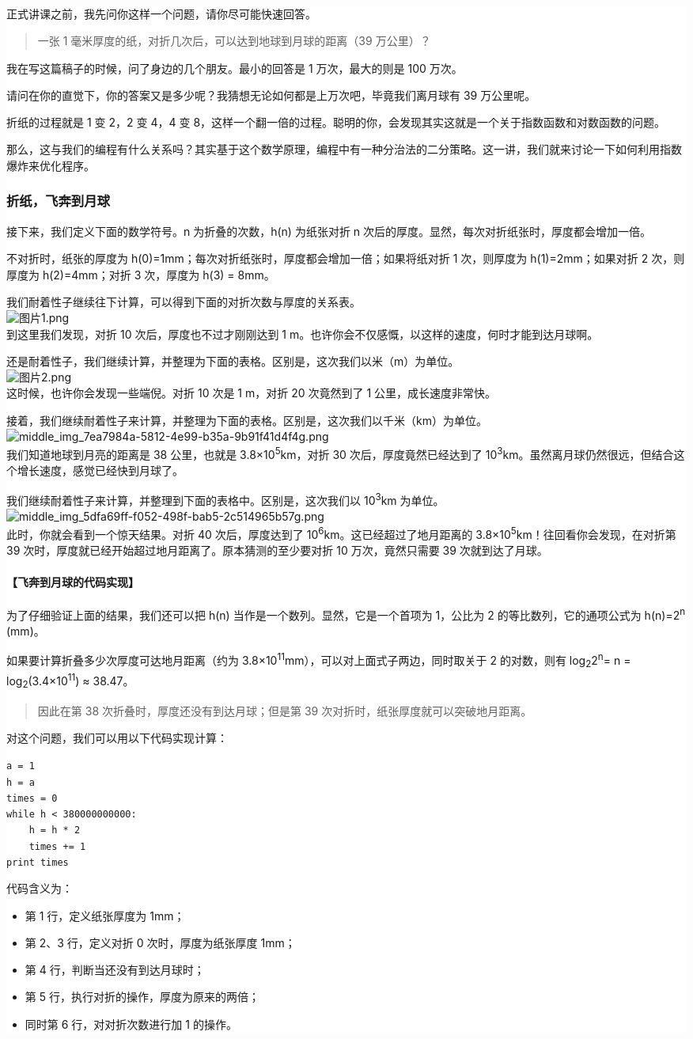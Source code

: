 <p data-nodeid="33688" class="">正式讲课之前，我先问你这样一个问题，请你尽可能快速回答。</p>
<blockquote data-nodeid="33689">
<p data-nodeid="33690">一张 1 毫米厚度的纸，对折几次后，可以达到地球到月球的距离（39 万公里）？</p>
</blockquote>
<p data-nodeid="33691">我在写这篇稿子的时候，问了身边的几个朋友。最小的回答是 1 万次，最大的则是 100 万次。</p>
<p data-nodeid="33692">请问在你的直觉下，你的答案又是多少呢？我猜想无论如何都是上万次吧，毕竟我们离月球有 39 万公里呢。</p>
<p data-nodeid="33693">折纸的过程就是 1 变 2，2 变 4，4 变 8，这样一个翻一倍的过程。聪明的你，会发现其实这就是一个关于指数函数和对数函数的问题。</p>
<p data-nodeid="33694">那么，这与我们的编程有什么关系吗？其实基于这个数学原理，编程中有一种分治法的二分策略。这一讲，我们就来讨论一下如何利用指数爆炸来优化程序。</p>
<h3 data-nodeid="33695">折纸，飞奔到月球</h3>
<p data-nodeid="33696">接下来，我们定义下面的数学符号。n 为折叠的次数，h(n) 为纸张对折 n 次后的厚度。显然，每次对折纸张时，厚度都会增加一倍。</p>
<p data-nodeid="33697">不对折时，纸张的厚度为 h(0)=1mm；每次对折纸张时，厚度都会增加一倍；如果将纸对折 1 次，则厚度为 h(1)=2mm；如果对折 2 次，则厚度为 h(2)=4mm；对折 3 次，厚度为 h(3) = 8mm。</p>
<p data-nodeid="33698">我们耐着性子继续往下计算，可以得到下面的对折次数与厚度的关系表。<br>
<img src="https://s0.lgstatic.com/i/image/M00/89/4E/CgqCHl_YIraAERHoAAE6WkN3ZiI379.png" alt="图片1.png" data-nodeid="33843"><br>
到这里我们发现，对折 10 次后，厚度也不过才刚刚达到 1 m。也许你会不仅感慨，以这样的速度，何时才能到达月球啊。</p>
<p data-nodeid="33699">还是耐着性子，我们继续计算，并整理为下面的表格。区别是，这次我们以米（m）为单位。<br>
<img src="https://s0.lgstatic.com/i/image/M00/89/4E/CgqCHl_YIsGAKFQgAAO5uBg1V7c173.png" alt="图片2.png" data-nodeid="33850"><br>
这时候，也许你会发现一些端倪。对折 10 次是 1 m，对折 20 次竟然到了 1 公里，成长速度非常快。</p>
<p data-nodeid="33700">接着，我们继续耐着性子来计算，并整理为下面的表格。区别是，这次我们以千米（km）为单位。<br>
<img src="https://s0.lgstatic.com/i/image2/M01/03/81/CgpVE1_caumAWOcqAAfccFXv-Po283.png" alt="middle_img_7ea7984a-5812-4e99-b35a-9b91f41d4f4g.png" data-nodeid="33861"><br>
我们知道地球到月亮的距离是 38 公里，也就是 3.8×10<sup>5</sup>km，对折 30 次后，厚度竟然已经达到了 10<sup>3</sup>km。虽然离月球仍然很远，但结合这个增长速度，感觉已经快到月球了。</p>
<p data-nodeid="33701">我们继续耐着性子来计算，并整理到下面的表格中。区别是，这次我们以 10<sup>3</sup>km 为单位。<br>
<img src="https://s0.lgstatic.com/i/image/M00/8B/AE/CgqCHl_cataAUS_tAAl8vdsZsN4295.png" alt="middle_img_5dfa69ff-f052-498f-bab5-2c514965b57g.png" data-nodeid="33884"><br>
此时，你就会看到一个惊天结果。对折 40 次后，厚度达到了 10<sup>6</sup>km。这已经超过了地月距离的 3.8×10<sup>5</sup>km！往回看你会发现，在对折第 39 次时，厚度就已经开始超过地月距离了。原本猜测的至少要对折 10 万次，竟然只需要 39 次就到达了月球。</p>
<h4 data-nodeid="33702">【飞奔到月球的代码实现】</h4>
<p data-nodeid="33703">为了仔细验证上面的结果，我们还可以把 h(n) 当作是一个数列。显然，它是一个首项为 1，公比为 2 的等比数列，它的通项公式为 h(n)=2<sup>n</sup> (mm)。</p>
<p data-nodeid="33704">如果要计算折叠多少次厚度可达地月距离（约为 3.8×10<sup>11</sup>mm），可以对上面式子两边，同时取关于 2 的对数，则有 log<sub>2</sub>2<sup>n</sup>= n = log<sub>2</sub>(3.4×10<sup>11</sup>) ≈ 38.47。</p>
<blockquote data-nodeid="33705">
<p data-nodeid="33706">因此在第 38 次折叠时，厚度还没有到达月球；但是第 39 次对折时，纸张厚度就可以突破地月距离。</p>
</blockquote>
<p data-nodeid="33707">对这个问题，我们可以用以下代码实现计算：</p>
<pre class="lang-python" data-nodeid="33708"><code data-language="python">a = <span class="hljs-number">1</span>
h = a
times = <span class="hljs-number">0</span>
<span class="hljs-keyword">while</span> h &lt; <span class="hljs-number">380000000000</span>:
	h = h * <span class="hljs-number">2</span>
	times += <span class="hljs-number">1</span>
<span class="hljs-keyword">print</span> times
</code></pre>
<p data-nodeid="33709">代码含义为：</p>
<ul data-nodeid="33710">
<li data-nodeid="33711">
<p data-nodeid="33712">第 1 行，定义纸张厚度为 1mm；</p>
</li>
<li data-nodeid="33713">
<p data-nodeid="33714">第 2、3 行，定义对折 0 次时，厚度为纸张厚度 1mm；</p>
</li>
<li data-nodeid="33715">
<p data-nodeid="33716">第 4 行，判断当还没有到达月球时；</p>
</li>
<li data-nodeid="33717">
<p data-nodeid="33718">第 5 行，执行对折的操作，厚度为原来的两倍；</p>
</li>
<li data-nodeid="33719">
<p data-nodeid="33720">同时第 6 行，对对折次数进行加 1 的操作。</p>
</li>